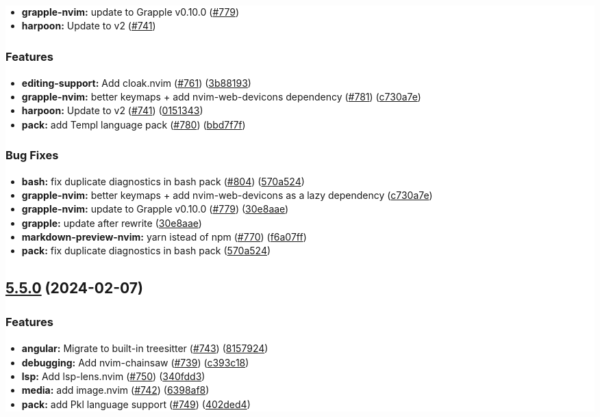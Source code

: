 * **grapple-nvim:** update to Grapple v0.10.0 ([#779](https://github.com/AstroNvim/astrocommunity/issues/779))
* **harpoon:** Update to v2 ([#741](https://github.com/AstroNvim/astrocommunity/issues/741))

### Features

* **editing-support:** Add cloak.nvim ([#761](https://github.com/AstroNvim/astrocommunity/issues/761)) ([3b88193](https://github.com/AstroNvim/astrocommunity/commit/3b881932c27a41d4623c2d71d9774a33f5fa6f91))
* **grapple-nvim:** better keymaps + add nvim-web-devicons dependency ([#781](https://github.com/AstroNvim/astrocommunity/issues/781)) ([c730a7e](https://github.com/AstroNvim/astrocommunity/commit/c730a7ee7c6fafc75d0356230b0b378ab4327733))
* **harpoon:** Update to v2 ([#741](https://github.com/AstroNvim/astrocommunity/issues/741)) ([0151343](https://github.com/AstroNvim/astrocommunity/commit/0151343be2066f14eef15a971e83b09671217d00))
* **pack:** add Templ language pack ([#780](https://github.com/AstroNvim/astrocommunity/issues/780)) ([bbd7f7f](https://github.com/AstroNvim/astrocommunity/commit/bbd7f7f1291ee6b9f91ca2cf2b22a92a30f18ad9))


### Bug Fixes

* **bash:** fix duplicate diagnostics in bash pack ([#804](https://github.com/AstroNvim/astrocommunity/issues/804)) ([570a524](https://github.com/AstroNvim/astrocommunity/commit/570a52451880a336a1aff366a8cc970b2dd2dcdc))
* **grapple-nvim:** better keymaps + add nvim-web-devicons as a lazy dependency ([c730a7e](https://github.com/AstroNvim/astrocommunity/commit/c730a7ee7c6fafc75d0356230b0b378ab4327733))
* **grapple-nvim:** update to Grapple v0.10.0 ([#779](https://github.com/AstroNvim/astrocommunity/issues/779)) ([30e8aae](https://github.com/AstroNvim/astrocommunity/commit/30e8aae3a71213179c6330df6a6300f00915b79c))
* **grapple:** update after rewrite ([30e8aae](https://github.com/AstroNvim/astrocommunity/commit/30e8aae3a71213179c6330df6a6300f00915b79c))
* **markdown-preview-nvim:** yarn istead of npm ([#770](https://github.com/AstroNvim/astrocommunity/issues/770)) ([f6a07ff](https://github.com/AstroNvim/astrocommunity/commit/f6a07ff850a8ddc5fb327132c07d43106a850e1f))
* **pack:** fix duplicate diagnostics in bash pack ([570a524](https://github.com/AstroNvim/astrocommunity/commit/570a52451880a336a1aff366a8cc970b2dd2dcdc))

## [5.5.0](https://github.com/AstroNvim/astrocommunity/compare/v5.4.0...v5.5.0) (2024-02-07)


### Features

* **angular:** Migrate to built-in treesitter ([#743](https://github.com/AstroNvim/astrocommunity/issues/743)) ([8157924](https://github.com/AstroNvim/astrocommunity/commit/8157924d02308c24754fb4f71e165700f989043f))
* **debugging:** Add nvim-chainsaw ([#739](https://github.com/AstroNvim/astrocommunity/issues/739)) ([c393c18](https://github.com/AstroNvim/astrocommunity/commit/c393c18899d8070866b610010971668014152e7b))
* **lsp:** Add lsp-lens.nvim ([#750](https://github.com/AstroNvim/astrocommunity/issues/750)) ([340fdd3](https://github.com/AstroNvim/astrocommunity/commit/340fdd3645d946d50b5a301e4edad8b99a18b6ba))
* **media:** add image.nvim ([#742](https://github.com/AstroNvim/astrocommunity/issues/742)) ([6398af8](https://github.com/AstroNvim/astrocommunity/commit/6398af89a30e7542be73dd22368859307bad1a80))
* **pack:** add Pkl language support ([#749](https://github.com/AstroNvim/astrocommunity/issues/749)) ([402ded4](https://github.com/AstroNvim/astrocommunity/commit/402ded4f183bd99b89c9ae6a12c7bbf81c7cb72a))
